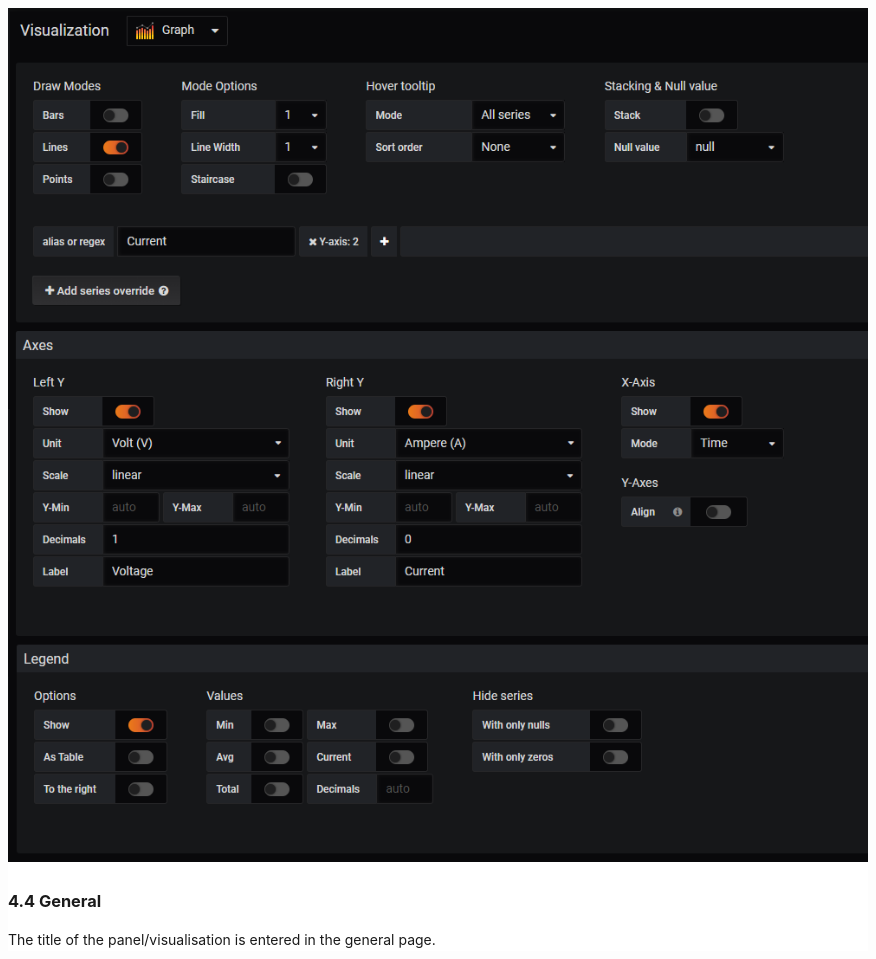 ![visualization settings](readme-resources/grafana-visualization-settings.png)

### 4.4 General
The title of the panel/visualisation is entered in the general page.
